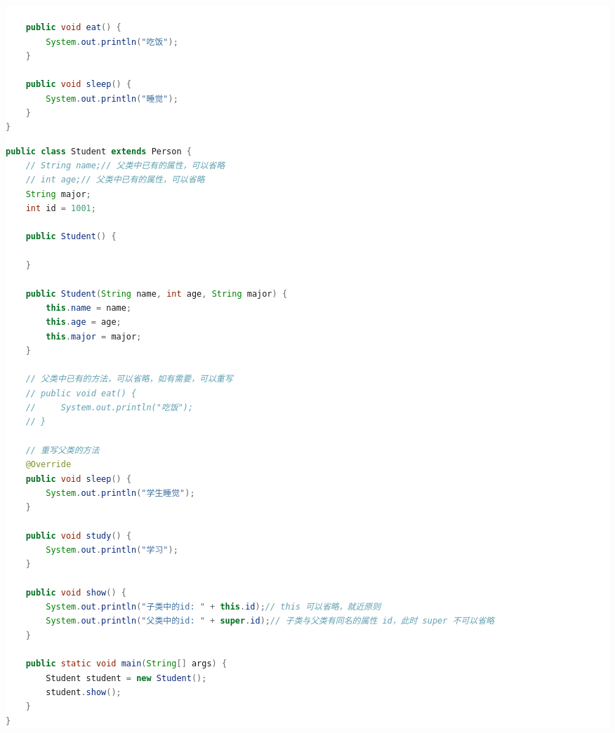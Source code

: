 ```java

    public void eat() {
        System.out.println("吃饭");
    }

    public void sleep() {
        System.out.println("睡觉");
    }
}
```

```java
public class Student extends Person {
    // String name;// 父类中已有的属性，可以省略
    // int age;// 父类中已有的属性，可以省略
    String major;
    int id = 1001;

    public Student() {

    }

    public Student(String name, int age, String major) {
        this.name = name;
        this.age = age;
        this.major = major;
    }

    // 父类中已有的方法，可以省略，如有需要，可以重写
    // public void eat() {
    //     System.out.println("吃饭");
    // }

    // 重写父类的方法
    @Override
    public void sleep() {
        System.out.println("学生睡觉");
    }

    public void study() {
        System.out.println("学习");
    }

    public void show() {
        System.out.println("子类中的id: " + this.id);// this 可以省略，就近原则
        System.out.println("父类中的id: " + super.id);// 子类与父类有同名的属性 id，此时 super 不可以省略
    }

    public static void main(String[] args) {
        Student student = new Student();
        student.show();
    }
}
```
